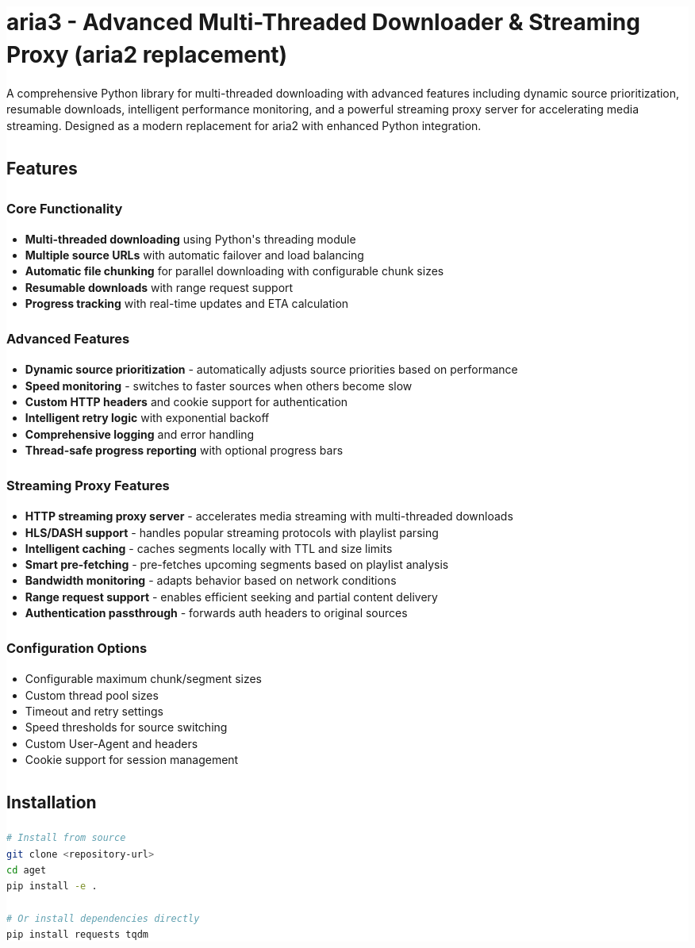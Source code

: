 # aria3 - Advanced Multi-Threaded Downloader & Streaming Proxy (aria2 replacement)

A comprehensive Python library for multi-threaded downloading with advanced features including dynamic source prioritization, resumable downloads, intelligent performance monitoring, and a powerful streaming proxy server for accelerating media streaming. Designed as a modern replacement for aria2 with enhanced Python integration.

## Features

### Core Functionality
- **Multi-threaded downloading** using Python's threading module
- **Multiple source URLs** with automatic failover and load balancing
- **Automatic file chunking** for parallel downloading with configurable chunk sizes
- **Resumable downloads** with range request support
- **Progress tracking** with real-time updates and ETA calculation

### Advanced Features
- **Dynamic source prioritization** - automatically adjusts source priorities based on performance
- **Speed monitoring** - switches to faster sources when others become slow
- **Custom HTTP headers** and cookie support for authentication
- **Intelligent retry logic** with exponential backoff
- **Comprehensive logging** and error handling
- **Thread-safe progress reporting** with optional progress bars

### Streaming Proxy Features
- **HTTP streaming proxy server** - accelerates media streaming with multi-threaded downloads
- **HLS/DASH support** - handles popular streaming protocols with playlist parsing
- **Intelligent caching** - caches segments locally with TTL and size limits
- **Smart pre-fetching** - pre-fetches upcoming segments based on playlist analysis
- **Bandwidth monitoring** - adapts behavior based on network conditions
- **Range request support** - enables efficient seeking and partial content delivery
- **Authentication passthrough** - forwards auth headers to original sources

### Configuration Options
- Configurable maximum chunk/segment sizes
- Custom thread pool sizes
- Timeout and retry settings
- Speed thresholds for source switching
- Custom User-Agent and headers
- Cookie support for session management

## Installation

```bash
# Install from source
git clone <repository-url>
cd aget
pip install -e .

# Or install dependencies directly
pip install requests tqdm
```

